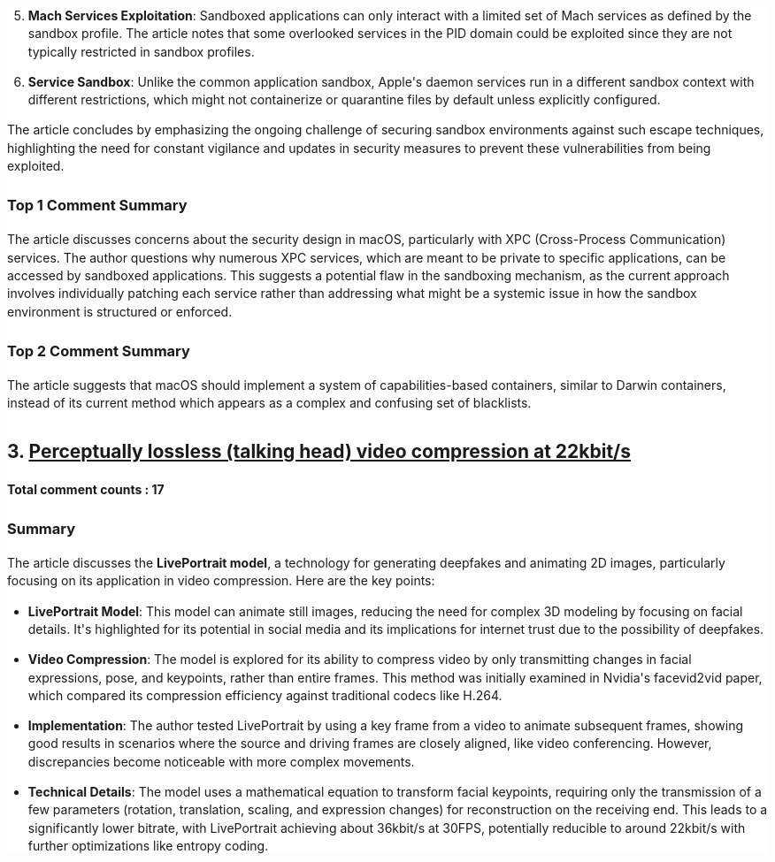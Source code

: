 5. **Mach Services Exploitation**: Sandboxed applications can only interact with a limited set of Mach services as defined by the sandbox profile. The article notes that some overlooked services in the PID domain could be exploited since they are not typically restricted in sandbox profiles.

6. **Service Sandbox**: Unlike the common application sandbox, Apple's daemon services run in a different sandbox context with different restrictions, which might not containerize or quarantine files by default unless explicitly configured.

The article concludes by emphasizing the ongoing challenge of securing sandbox environments against such escape techniques, highlighting the need for constant vigilance and updates in security measures to prevent these vulnerabilities from being exploited.

### Top 1 Comment Summary

 The article discusses concerns about the security design in macOS, particularly with XPC (Cross-Process Communication) services. The author questions why numerous XPC services, which are meant to be private to specific applications, can be accessed by sandboxed applications. This suggests a potential flaw in the sandboxing mechanism, as the current approach involves individually patching each service rather than addressing what might be a systemic issue in how the sandbox environment is structured or enforced.

### Top 2 Comment Summary

 The article suggests that macOS should implement a system of capabilities-based containers, similar to Darwin containers, instead of its current method which appears as a complex and confusing set of blacklists.

## 3. [Perceptually lossless (talking head) video compression at 22kbit/s](https://news.ycombinator.com/item?id=42084977)

**Total comment counts : 17**

### Summary

 The article discusses the **LivePortrait model**, a technology for generating deepfakes and animating 2D images, particularly focusing on its application in video compression. Here are the key points:

- **LivePortrait Model**: This model can animate still images, reducing the need for complex 3D modeling by focusing on facial details. It's highlighted for its potential in social media and its implications for internet trust due to the possibility of deepfakes.

- **Video Compression**: The model is explored for its ability to compress video by only transmitting changes in facial expressions, pose, and keypoints, rather than entire frames. This method was initially examined in Nvidia's facevid2vid paper, which compared its compression efficiency against traditional codecs like H.264.

- **Implementation**: The author tested LivePortrait by using a key frame from a video to animate subsequent frames, showing good results in scenarios where the source and driving frames are closely aligned, like video conferencing. However, discrepancies become noticeable with more complex movements.

- **Technical Details**: The model uses a mathematical equation to transform facial keypoints, requiring only the transmission of a few parameters (rotation, translation, scaling, and expression changes) for reconstruction on the receiving end. This leads to a significantly lower bitrate, with LivePortrait achieving about 36kbit/s at 30FPS, potentially reducible to around 22kbit/s with further optimizations like entropy coding.
